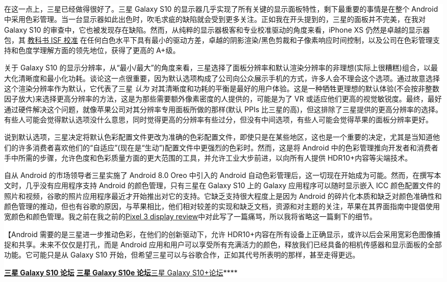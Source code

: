 在这一点上，三星已经做得很好了。三星 Galaxy S10 的显示器几乎实现了所有关键的显示面板特性，剩下最重要的事情是在整个 Android 中采用色彩管理。当一台显示器如此出色时，吹毛求疵的缺陷就会受到更多关注。正如我在开头提到的，三星的面板并不完美，在我对 Galaxy S10 的审查中，它也被发现存在缺陷。然而，从纯粹的显示器极客和专业校准驱动的角度来看，iPhone XS 仍然是卓越的显示器包，其 [教科书 ISF 校准](https://i.imgur.com/w2wrLzm.png) 在任何白色水平下具有最小的驱动方差，卓越的阴影渲染/黑色剪裁和子像素响应时间控制，以及公司在色彩管理支持和色度学理解方面的领先地位，获得了更高的 A+级。

关于 Galaxy S10 的显示分辨率，从“最小/最大”的角度来看，三星选择了面板分辨率和默认渲染分辨率的非理想(实际上很糟糕)组合，以最大化清晰度和最小化功耗。谈论这一点很重要，因为默认选项构成了公司向公众展示手机的方式，许多人会不理会这个选项。通过故意选择这个渲染分辨率作为默认，它代表了三星 *认为* 对其清晰度和功耗的平衡是最好的用户体验。这是一种牺牲更理想的默认体验(不会按非整数因子放大)来选择更高分辨率的方法，这是为那些需要额外像素密度的人提供的，可能是为了 VR 或适应他们更高的视觉敏锐度。最终，最好通过硬件解决这个问题，就像苹果公司对其分辨率专用面板所做的那样(默认 PPIs 比三星的高)，但这排除了三星提供的更高分辨率的选择。有些人可能会觉得默认选项没什么意思，同时觉得更高的分辨率有些过分，但没有中间选项，有些人可能会觉得苹果的面板分辨率更好。

说到默认选项，三星决定将默认色彩配置文件更改为准确的色彩配置文件，即使只是在某些地区，这也是一个重要的决定，尤其是当知道他们的许多消费者喜欢他们的“自适应”(现在是“生动”)配置文件中更强烈的色彩时。然而，这是将 Android 中的色彩管理推向开发者和消费者手中所需的步骤，允许色度和色彩质量方面的更大范围的工具，并允许工业大步前进，以向所有人提供 HDR10+内容等尖端技术。

自从 Android 的市场领导者三星实施了 Android 8.0 Oreo 中引入的 Android 自动色彩管理后，这一切现在开始成为可能。然而，在撰写本文时，几乎没有应用程序支持 Android 的颜色管理，只有三星在 Galaxy S10 上的 Galaxy 应用程序可以随时显示嵌入 ICC 颜色配置文件的照片和视频，谷歌的照片应用程序最近才开始推出对它的支持。它缺乏支持很大程度上是因为 Android 的碎片化本质和缺乏对颜色准确性和颜色管理的推动，但也有谷歌的原因，与苹果相比，他们相对较差的实现和缺乏文档，资源和对主题的关注，苹果在其界面指南中提倡使用宽颜色和颜色管理。我之前在我之前的[Pixel 3 display review](https://www.xda-developers.com/google-pixel-3-display-analysis-a-real-tangible-improvement-yet-still-behind-the-curve/#google-adaptive-profile-segment)中对此写了一篇痛骂，所以我将省略这一篇剩下的细节。

【Android 需要的是三星进一步推动色彩，在他们的创新驱动下，允许 HDR10+内容在所有设备上正确显示，或许以后会采用宽彩色图像捕捉和共享。未来不仅仅是打孔，而是 Android 应用和用户可以享受所有充满活力的颜色，释放我们已经具备的相机传感器和显示面板的全部功能。它可能只是从 Galaxy S10 开始，但希望三星可以与谷歌合作，正如其代号所表明的那样，甚至走得更远。

[**三星 Galaxy S10 论坛**](https://forum.xda-developers.com/galaxy-s10) [**三星 Galaxy S10e 论坛**](https://forum.xda-developers.com/galaxy-s10e)[三星 Galaxy S10+论坛](https://forum.xda-developers.com/s10-plus)****